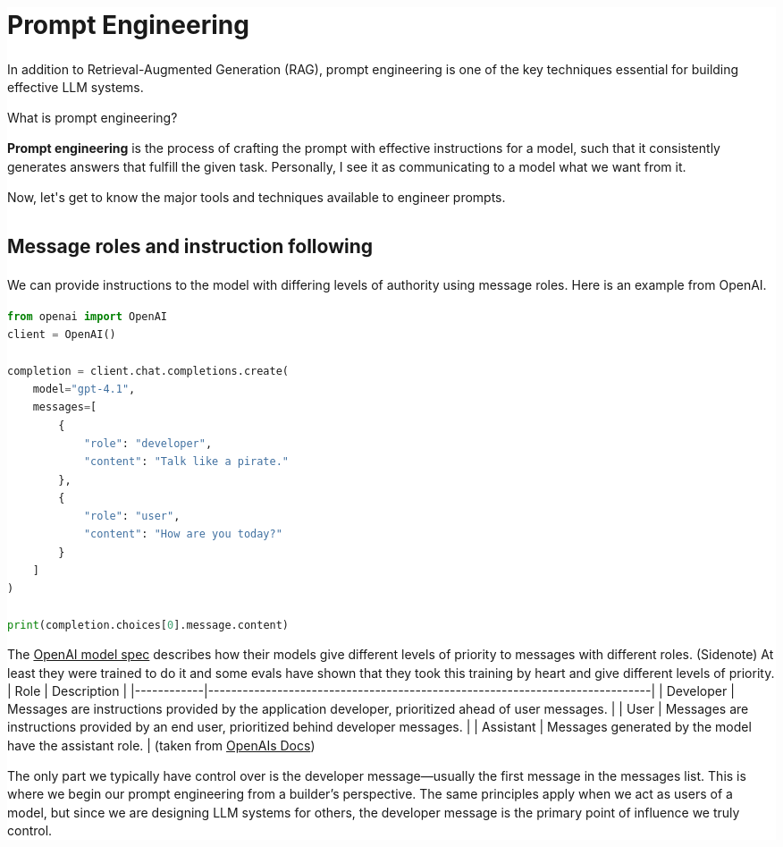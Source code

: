 # Prompt Engineering

In addition to Retrieval-Augmented Generation (RAG), prompt engineering is one of the key techniques essential for building effective LLM systems.

What is prompt engineering?

**Prompt engineering** is the process of crafting the prompt with effective instructions for a model, such that it consistently generates answers that fulfill the given task. Personally, I see it as communicating to a model what we want from it.

Now, let's get to know the major tools and techniques available to engineer prompts.

## Message roles and instruction following

We can provide instructions to the model with differing levels of authority using message roles. Here is an example from OpenAI.

```python
from openai import OpenAI
client = OpenAI()

completion = client.chat.completions.create(
    model="gpt-4.1",
    messages=[
        {
            "role": "developer",
            "content": "Talk like a pirate."
        },
        {
            "role": "user",
            "content": "How are you today?"
        }
    ]
)

print(completion.choices[0].message.content)
```

The [OpenAI model spec](https://model-spec.openai.com/2025-02-12.html#chain_of_command) describes how their models give different levels of priority to messages with different roles. (Sidenote) At least they were trained to do it and some evals have shown that they took this training by heart and give different levels of priority.
| Role | Description |
|------------|-----------------------------------------------------------------------------|
| Developer | Messages are instructions provided by the application developer, prioritized ahead of user messages. |
| User | Messages are instructions provided by an end user, prioritized behind developer messages. |
| Assistant | Messages generated by the model have the assistant role. |
(taken from [OpenAIs Docs](https://platform.openai.com/docs/guides/text?api-mode=chat))

The only part we typically have control over is the developer message—usually the first message in the messages list. This is where we begin our prompt engineering from a builder’s perspective. The same principles apply when we act as users of a model, but since we are designing LLM systems for others, the developer message is the primary point of influence we truly control.
